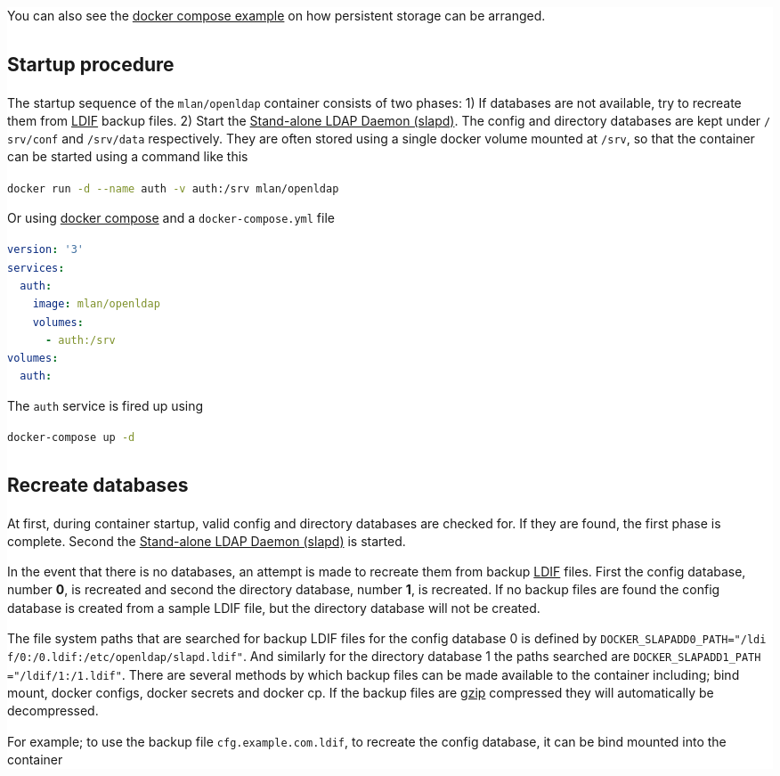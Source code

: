 You can also see the [docker compose example](#docker-compose-example) on how persistent storage can be arranged.

## Startup procedure

The startup sequence of the `mlan/openldap` container consists of two phases: 1) If databases are not available, try to recreate them from [LDIF](https://en.wikipedia.org/wiki/LDAP_Data_Interchange_Format) backup files. 2) Start the [Stand-alone LDAP Daemon (slapd)](https://en.wikipedia.org/wiki/Slapd). The config and directory databases are kept under `/srv/conf` and `/srv/data` respectively. They are often stored using a single docker volume mounted at `/srv`, so that the container can be started using a command like this


```sh
docker run -d --name auth -v auth:/srv mlan/openldap
```

Or using [docker compose](https://docs.docker.com/compose/) and a `docker-compose.yml` file

```yaml
version: '3'
services:
  auth:
    image: mlan/openldap
    volumes:
      - auth:/srv
volumes:
  auth:
```

The `auth` service is fired up using

```sh
docker-compose up -d
```

## Recreate databases

At first, during container startup, valid config and directory databases are checked for. If they are found, the first phase is complete. Second the [Stand-alone LDAP Daemon (slapd)](https://en.wikipedia.org/wiki/Slapd) is started.

In the event that there is no databases, an attempt is made to recreate them from backup [LDIF](https://en.wikipedia.org/wiki/LDAP_Data_Interchange_Format) files. First the config database, number __0__, is recreated and second the directory database, number __1__, is recreated. If no backup files are found the config database is created from a sample LDIF file, but the directory database will not be created.

The file system paths that are searched for backup LDIF files for the config database 0 is defined by `DOCKER_SLAPADD0_PATH="/ldif/0:/0.ldif:/etc/openldap/slapd.ldif"`. And similarly for the directory database 1 the paths searched are `DOCKER_SLAPADD1_PATH="/ldif/1:/1.ldif"`. There are several methods by which backup files can be made available to the container including; bind mount, docker configs, docker secrets and docker cp. If the backup files are [gzip](https://en.wikipedia.org/wiki/Gzip) compressed they will automatically be decompressed.

For example; to use the backup file `cfg.example.com.ldif`, to recreate the config database, it can be bind mounted into the container
